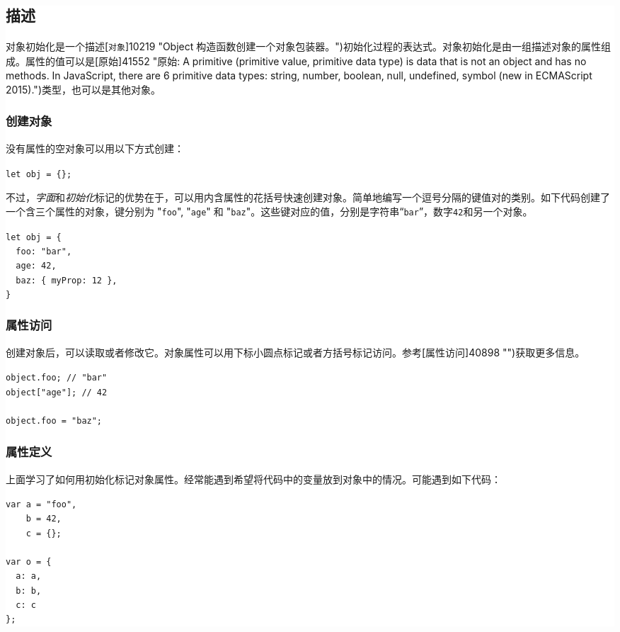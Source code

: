 ## 描述<a name="描述"></a>


对象初始化是一个描述[`对象`]10219 "Object 构造函数创建一个对象包装器。")初始化过程的表达式。对象初始化是由一组描述对象的属性组成。属性的值可以是[原始]41552 "原始: A primitive (primitive value, primitive data type) is data that is not an object and has no methods. In JavaScript, there are 6 primitive data types: string, number, boolean, null, undefined, symbol (new in ECMAScript 2015).")类型，也可以是其他对象。


### 创建对象<a name="创建对象"></a>


没有属性的空对象可以用以下方式创建：


```
let obj = {};
```


不过，*字面*和*初始化*标记的优势在于，可以用内含属性的花括号快速创建对象。简单地编写一个逗号分隔的键值对的类别。如下代码创建了一个含三个属性的对象，键分别为 &quot;`foo`&quot;, &quot;`age`&quot; 和 &quot;`baz`&quot;。这些键对应的值，分别是字符串“`bar`”，数字`42`和另一个对象。


```
let obj = {
  foo: "bar",
  age: 42,
  baz: { myProp: 12 },
}
```

### 属性访问<a name="属性访问"></a>


创建对象后，可以读取或者修改它。对象属性可以用下标小圆点标记或者方括号标记访问。参考[属性访问]40898 "")获取更多信息。


```
object.foo; // "bar"
object["age"]; // 42

object.foo = "baz";
```

### 属性定义<a name="属性定义"></a>


上面学习了如何用初始化标记对象属性。经常能遇到希望将代码中的变量放到对象中的情况。可能遇到如下代码：


```
var a = "foo", 
    b = 42,
    c = {};

var o = { 
  a: a,
  b: b,
  c: c
};
```


  [prop]: 'hey',
  ['b' + 'ar']: 'there'
  ["foo" + ++i]: i,
  ["foo" + ++i]: i,
  ["foo" + ++i]: i
  [param]: 12,
  ["mobile" + param.charAt(0).toUpperCase() + param.slice(1)]: 4